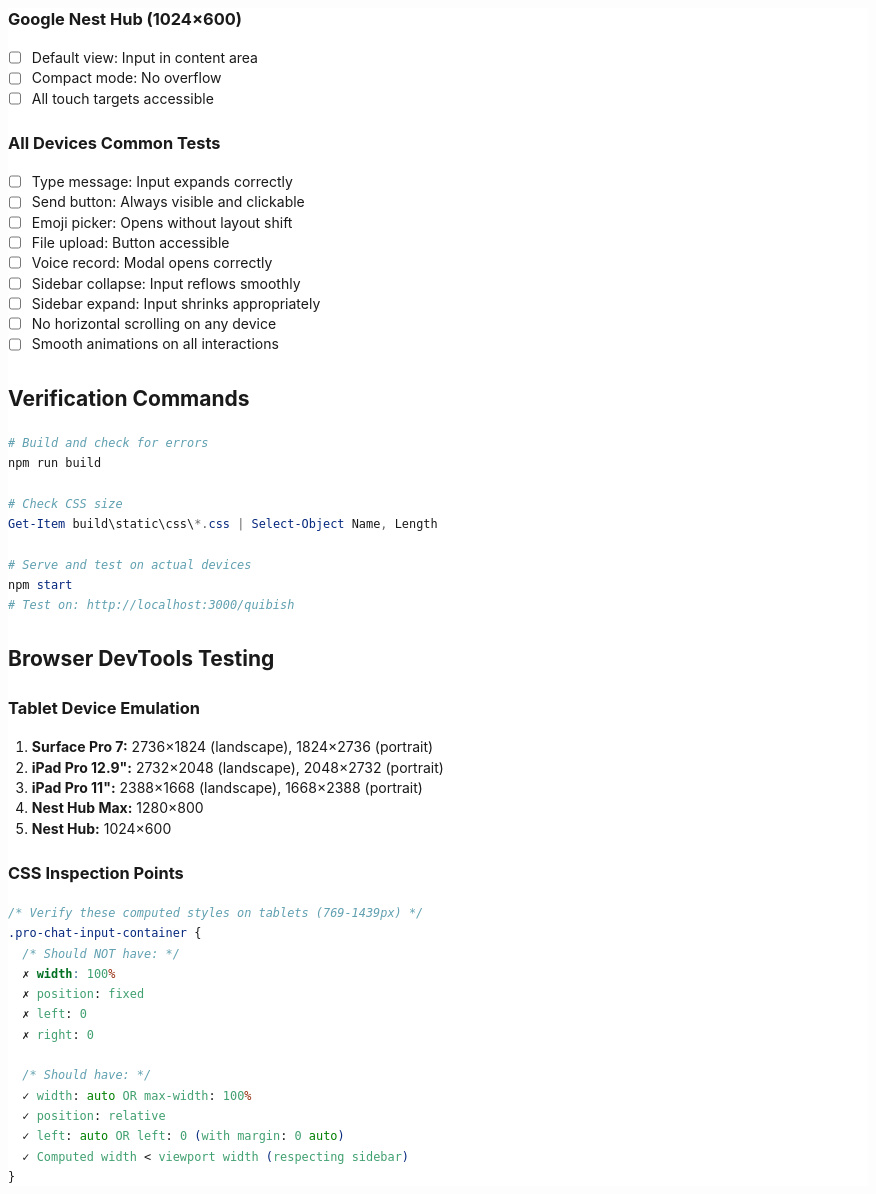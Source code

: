 ### Google Nest Hub (1024×600)
- [ ] Default view: Input in content area
- [ ] Compact mode: No overflow
- [ ] All touch targets accessible

### All Devices Common Tests
- [ ] Type message: Input expands correctly
- [ ] Send button: Always visible and clickable
- [ ] Emoji picker: Opens without layout shift
- [ ] File upload: Button accessible
- [ ] Voice record: Modal opens correctly
- [ ] Sidebar collapse: Input reflows smoothly
- [ ] Sidebar expand: Input shrinks appropriately
- [ ] No horizontal scrolling on any device
- [ ] Smooth animations on all interactions

## Verification Commands

```powershell
# Build and check for errors
npm run build

# Check CSS size
Get-Item build\static\css\*.css | Select-Object Name, Length

# Serve and test on actual devices
npm start
# Test on: http://localhost:3000/quibish
```

## Browser DevTools Testing

### Tablet Device Emulation
1. **Surface Pro 7:** 2736×1824 (landscape), 1824×2736 (portrait)
2. **iPad Pro 12.9":** 2732×2048 (landscape), 2048×2732 (portrait)
3. **iPad Pro 11":** 2388×1668 (landscape), 1668×2388 (portrait)
4. **Nest Hub Max:** 1280×800
5. **Nest Hub:** 1024×600

### CSS Inspection Points
```css
/* Verify these computed styles on tablets (769-1439px) */
.pro-chat-input-container {
  /* Should NOT have: */
  ✗ width: 100%
  ✗ position: fixed
  ✗ left: 0
  ✗ right: 0
  
  /* Should have: */
  ✓ width: auto OR max-width: 100%
  ✓ position: relative
  ✓ left: auto OR left: 0 (with margin: 0 auto)
  ✓ Computed width < viewport width (respecting sidebar)
}
```

